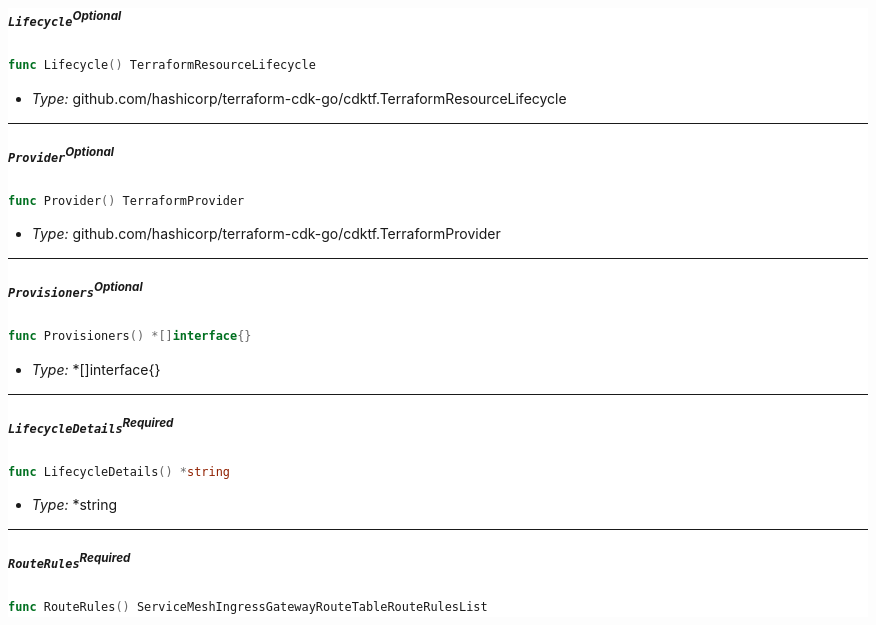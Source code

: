 ##### `Lifecycle`<sup>Optional</sup> <a name="Lifecycle" id="rhizo-co-terraform-provider-oci.serviceMeshIngressGatewayRouteTable.ServiceMeshIngressGatewayRouteTable.property.lifecycle"></a>

```go
func Lifecycle() TerraformResourceLifecycle
```

- *Type:* github.com/hashicorp/terraform-cdk-go/cdktf.TerraformResourceLifecycle

---

##### `Provider`<sup>Optional</sup> <a name="Provider" id="rhizo-co-terraform-provider-oci.serviceMeshIngressGatewayRouteTable.ServiceMeshIngressGatewayRouteTable.property.provider"></a>

```go
func Provider() TerraformProvider
```

- *Type:* github.com/hashicorp/terraform-cdk-go/cdktf.TerraformProvider

---

##### `Provisioners`<sup>Optional</sup> <a name="Provisioners" id="rhizo-co-terraform-provider-oci.serviceMeshIngressGatewayRouteTable.ServiceMeshIngressGatewayRouteTable.property.provisioners"></a>

```go
func Provisioners() *[]interface{}
```

- *Type:* *[]interface{}

---

##### `LifecycleDetails`<sup>Required</sup> <a name="LifecycleDetails" id="rhizo-co-terraform-provider-oci.serviceMeshIngressGatewayRouteTable.ServiceMeshIngressGatewayRouteTable.property.lifecycleDetails"></a>

```go
func LifecycleDetails() *string
```

- *Type:* *string

---

##### `RouteRules`<sup>Required</sup> <a name="RouteRules" id="rhizo-co-terraform-provider-oci.serviceMeshIngressGatewayRouteTable.ServiceMeshIngressGatewayRouteTable.property.routeRules"></a>

```go
func RouteRules() ServiceMeshIngressGatewayRouteTableRouteRulesList
```
